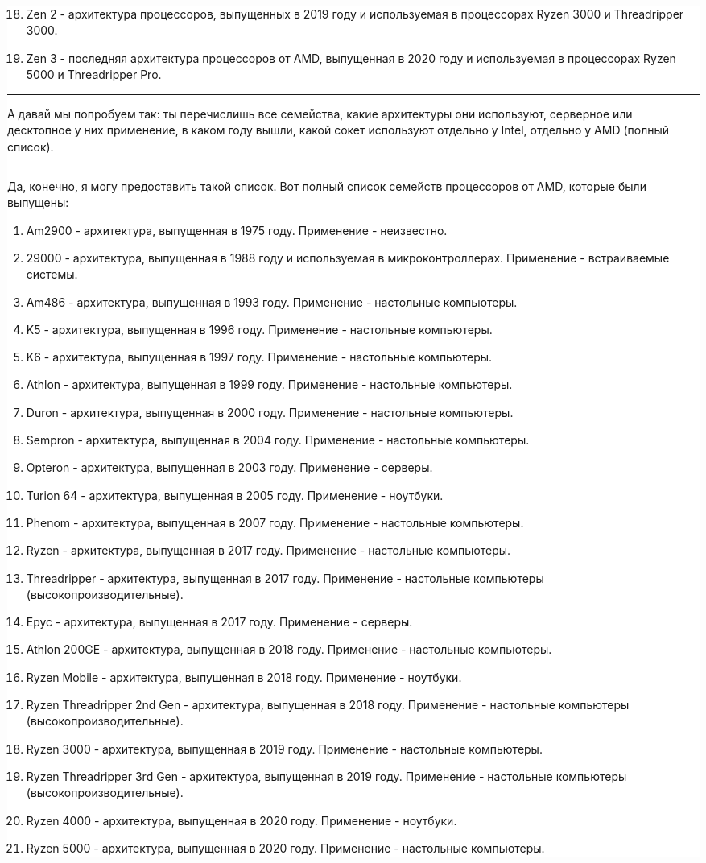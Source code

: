 18. Zen 2 - архитектура процессоров, выпущенных в 2019 году и используемая в процессорах Ryzen 3000 и Threadripper 3000.

19. Zen 3 - последняя архитектура процессоров от AMD, выпущенная в 2020 году и используемая в процессорах Ryzen 5000 и Threadripper Pro.

---

А давай мы попробуем так: ты перечислишь все семейства, какие архитектуры они используют, серверное или десктопное у них применение, в каком году вышли, какой сокет используют отдельно у Intel, отдельно у AMD (полный список).

---

Да, конечно, я могу предоставить такой список. Вот полный список семейств процессоров от AMD, которые были выпущены:

1. Am2900 - архитектура, выпущенная в 1975 году. Применение - неизвестно.

2. 29000 - архитектура, выпущенная в 1988 году и используемая в микроконтроллерах. Применение - встраиваемые системы.

3. Am486 - архитектура, выпущенная в 1993 году. Применение - настольные компьютеры.

4. K5 - архитектура, выпущенная в 1996 году. Применение - настольные компьютеры.

5. K6 - архитектура, выпущенная в 1997 году. Применение - настольные компьютеры.

6. Athlon - архитектура, выпущенная в 1999 году. Применение - настольные компьютеры.

7. Duron - архитектура, выпущенная в 2000 году. Применение - настольные компьютеры.

8. Sempron - архитектура, выпущенная в 2004 году. Применение - настольные компьютеры.

9. Opteron - архитектура, выпущенная в 2003 году. Применение - серверы.

10. Turion 64 - архитектура, выпущенная в 2005 году. Применение - ноутбуки.

11. Phenom - архитектура, выпущенная в 2007 году. Применение - настольные компьютеры.

12. Ryzen - архитектура, выпущенная в 2017 году. Применение - настольные компьютеры.

13. Threadripper - архитектура, выпущенная в 2017 году. Применение - настольные компьютеры (высокопроизводительные).

14. Epyc - архитектура, выпущенная в 2017 году. Применение - серверы.

15. Athlon 200GE - архитектура, выпущенная в 2018 году. Применение - настольные компьютеры.

16. Ryzen Mobile - архитектура, выпущенная в 2018 году. Применение - ноутбуки.

17. Ryzen Threadripper 2nd Gen - архитектура, выпущенная в 2018 году. Применение - настольные компьютеры (высокопроизводительные).

18. Ryzen 3000 - архитектура, выпущенная в 2019 году. Применение - настольные компьютеры.

19. Ryzen Threadripper 3rd Gen - архитектура, выпущенная в 2019 году. Применение - настольные компьютеры (высокопроизводительные).

20. Ryzen 4000 - архитектура, выпущенная в 2020 году. Применение - ноутбуки.

21. Ryzen 5000 - архитектура, выпущенная в 2020 году. Применение - настольные компьютеры.
